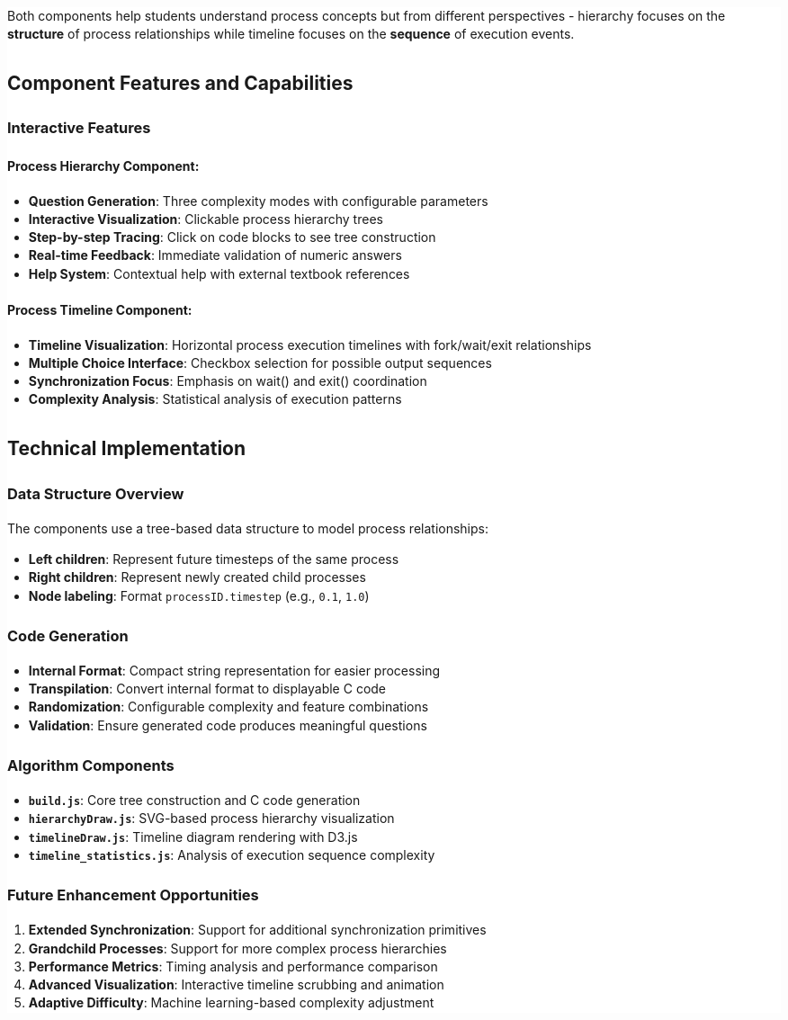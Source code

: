 Both components help students understand process concepts but from different perspectives - hierarchy focuses on the **structure** of process relationships while timeline focuses on the **sequence** of execution events.


## Component Features and Capabilities

### Interactive Features

#### Process Hierarchy Component:
- **Question Generation**: Three complexity modes with configurable parameters
- **Interactive Visualization**: Clickable process hierarchy trees
- **Step-by-step Tracing**: Click on code blocks to see tree construction
- **Real-time Feedback**: Immediate validation of numeric answers
- **Help System**: Contextual help with external textbook references

#### Process Timeline Component:
- **Timeline Visualization**: Horizontal process execution timelines with fork/wait/exit relationships
- **Multiple Choice Interface**: Checkbox selection for possible output sequences
- **Synchronization Focus**: Emphasis on wait() and exit() coordination
- **Complexity Analysis**: Statistical analysis of execution patterns

## Technical Implementation

### Data Structure Overview
The components use a tree-based data structure to model process relationships:
- **Left children**: Represent future timesteps of the same process
- **Right children**: Represent newly created child processes
- **Node labeling**: Format `processID.timestep` (e.g., `0.1`, `1.0`)

### Code Generation
- **Internal Format**: Compact string representation for easier processing
- **Transpilation**: Convert internal format to displayable C code
- **Randomization**: Configurable complexity and feature combinations
- **Validation**: Ensure generated code produces meaningful questions

### Algorithm Components
- **`build.js`**: Core tree construction and C code generation
- **`hierarchyDraw.js`**: SVG-based process hierarchy visualization
- **`timelineDraw.js`**: Timeline diagram rendering with D3.js
- **`timeline_statistics.js`**: Analysis of execution sequence complexity

### Future Enhancement Opportunities
1. **Extended Synchronization**: Support for additional synchronization primitives
2. **Grandchild Processes**: Support for more complex process hierarchies
3. **Performance Metrics**: Timing analysis and performance comparison
4. **Advanced Visualization**: Interactive timeline scrubbing and animation
5. **Adaptive Difficulty**: Machine learning-based complexity adjustment
